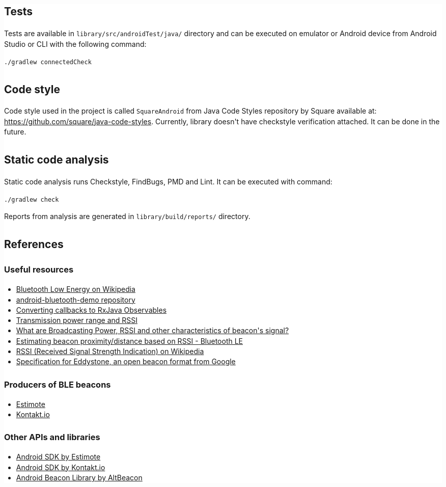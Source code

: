 Tests
-----

Tests are available in `library/src/androidTest/java/` directory and can be executed on emulator or Android device from Android Studio or CLI with the following command:

```
./gradlew connectedCheck
```

Code style
----------

Code style used in the project is called `SquareAndroid` from Java Code Styles repository by Square available at: https://github.com/square/java-code-styles. Currently, library doesn't have checkstyle verification attached. It can be done in the future.

Static code analysis
--------------------

Static code analysis runs Checkstyle, FindBugs, PMD and Lint. It can be executed with command:

 ```
 ./gradlew check
 ```

Reports from analysis are generated in `library/build/reports/` directory.

References
----------

### Useful resources

- [Bluetooth Low Energy on Wikipedia](https://en.wikipedia.org/wiki/Bluetooth_low_energy)
- [android-bluetooth-demo repository](https://github.com/Pixplicity/android-bluetooth-demo)
- [Converting callbacks to RxJava Observables](https://getpocket.com/a/read/1052659262)
- [Transmission power range and RSSI](https://support.kontakt.io/hc/en-gb/articles/201621521-Transmission-power-Range-and-RSSI)
- [What are Broadcasting Power, RSSI and other characteristics of beacon's signal?](https://community.estimote.com/hc/en-us/articles/201636913-What-are-Broadcasting-Power-RSSI-and-other-characteristics-of-beacon-s-signal-)
- [Estimating beacon proximity/distance based on RSSI - Bluetooth LE](http://stackoverflow.com/questions/22784516/estimating-beacon-proximity-distance-based-on-rssi-bluetooth-le)
- [RSSI (Received Signal Strength Indication) on Wikipedia](https://en.wikipedia.org/wiki/Received_signal_strength_indication)
- [Specification for Eddystone, an open beacon format from Google](https://github.com/google/eddystone)

### Producers of BLE beacons

- [Estimote](http://estimote.com)
- [Kontakt.io](http://kontakt.io)

### Other APIs and libraries
- [Android SDK by Estimote](https://github.com/Estimote/Android-SDK)
- [Android SDK by Kontakt.io](https://github.com/kontaktio/Android-SDK)
- [Android Beacon Library by AltBeacon](https://github.com/AltBeacon/android-beacon-library)
